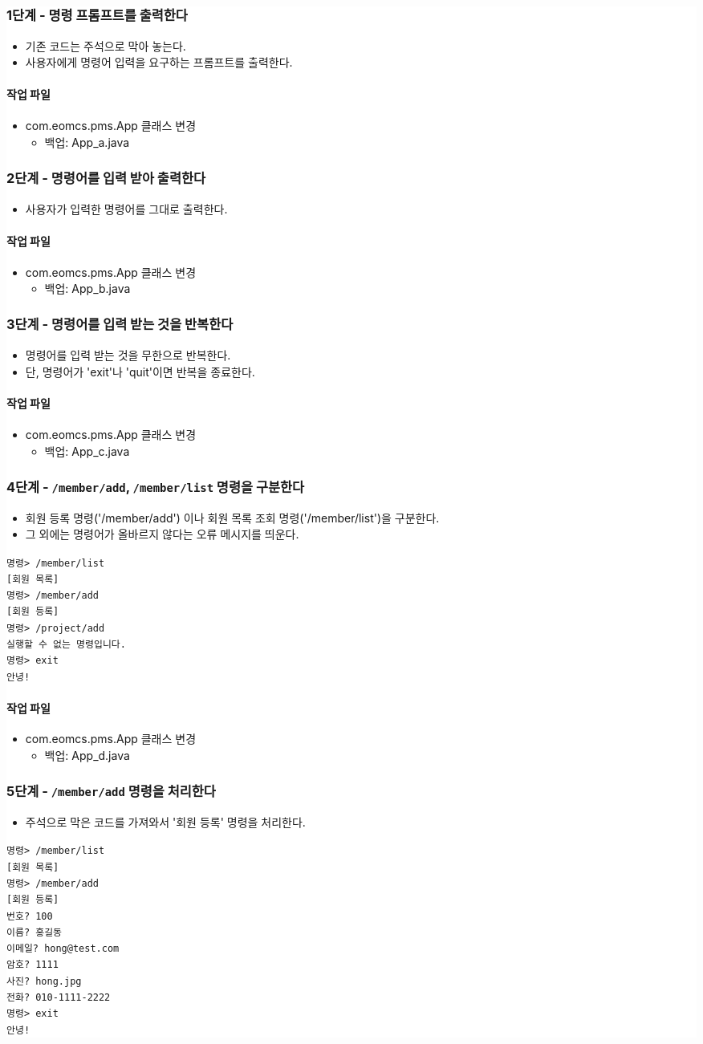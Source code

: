 ### 1단계 - 명령 프롬프트를 출력한다

- 기존 코드는 주석으로 막아 놓는다.
- 사용자에게 명령어 입력을 요구하는 프롬프트를 출력한다.

#### 작업 파일

- com.eomcs.pms.App 클래스 변경
  - 백업: App_a.java

### 2단계 - 명령어를 입력 받아 출력한다

- 사용자가 입력한 명령어를 그대로 출력한다.

#### 작업 파일

- com.eomcs.pms.App 클래스 변경
  - 백업: App_b.java

### 3단계 - 명령어를 입력 받는 것을 반복한다

- 명령어를 입력 받는 것을 무한으로 반복한다.
- 단, 명령어가 'exit'나 'quit'이면 반복을 종료한다.

#### 작업 파일

- com.eomcs.pms.App 클래스 변경
  - 백업: App_c.java

### 4단계 - `/member/add`, `/member/list` 명령을 구분한다

- 회원 등록 명령('/member/add') 이나 회원 목록 조회 명령('/member/list')을 구분한다. 
- 그 외에는 명령어가 올바르지 않다는 오류 메시지를 띄운다.

```console
명령> /member/list
[회원 목록]
명령> /member/add
[회원 등록]
명령> /project/add
실행할 수 없는 명령입니다.
명령> exit
안녕!
```

#### 작업 파일

- com.eomcs.pms.App 클래스 변경
  - 백업: App_d.java

### 5단계 - `/member/add` 명령을 처리한다

- 주석으로 막은 코드를 가져와서 '회원 등록' 명령을 처리한다.

```console
명령> /member/list
[회원 목록]
명령> /member/add
[회원 등록]
번호? 100
이름? 홍길동
이메일? hong@test.com
암호? 1111
사진? hong.jpg
전화? 010-1111-2222
명령> exit
안녕!
```
